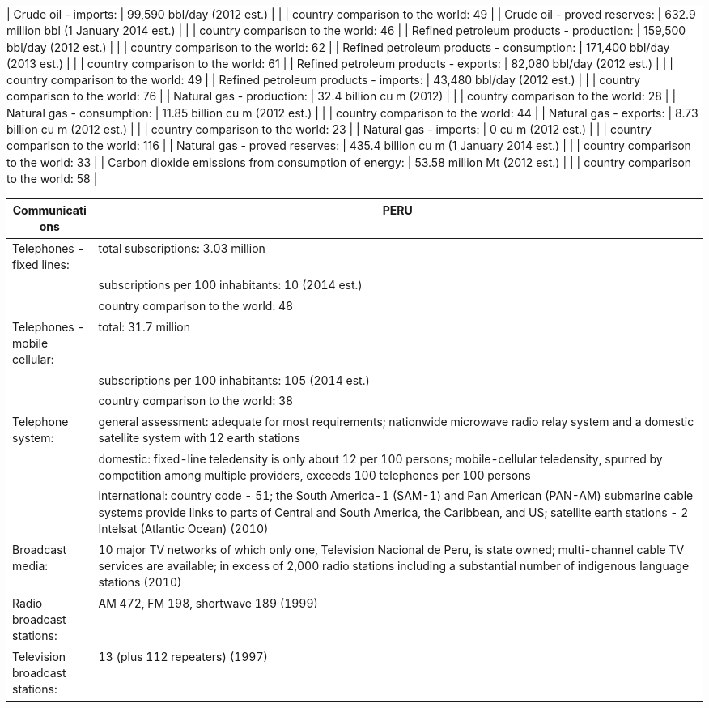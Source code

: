 | Crude oil - imports: | 99,590 bbl/day (2012 est.) |
| | country comparison to the world:  49 |
| Crude oil - proved reserves: | 632.9 million bbl (1 January 2014 est.) |
| | country comparison to the world:  46 |
| Refined petroleum products - production: | 159,500 bbl/day (2012 est.) |
| | country comparison to the world:  62 |
| Refined petroleum products - consumption: | 171,400 bbl/day (2013 est.) |
| | country comparison to the world:  61 |
| Refined petroleum products - exports: | 82,080 bbl/day (2012 est.) |
| | country comparison to the world:  49 |
| Refined petroleum products - imports: | 43,480 bbl/day (2012 est.) |
| | country comparison to the world:  76 |
| Natural gas - production: | 32.4 billion cu m (2012) |
| | country comparison to the world:  28 |
| Natural gas - consumption: | 11.85 billion cu m (2012 est.) |
| | country comparison to the world:  44 |
| Natural gas - exports: | 8.73 billion cu m (2012 est.) |
| | country comparison to the world:  23 |
| Natural gas - imports: | 0 cu m (2012 est.) |
| | country comparison to the world:  116 |
| Natural gas - proved reserves: | 435.4 billion cu m (1 January 2014 est.) |
| | country comparison to the world:  33 |
| Carbon dioxide emissions from consumption of energy: | 53.58 million Mt (2012 est.) |
| | country comparison to the world:  58 |

| Communications | PERU |
| --- | --- |
| Telephones - fixed lines: | total subscriptions: 3.03 million |
| | subscriptions per 100 inhabitants: 10 (2014 est.) |
| | country comparison to the world:  48 |
| Telephones - mobile cellular: | total: 31.7 million |
| | subscriptions per 100 inhabitants: 105 (2014 est.) |
| | country comparison to the world:  38 |
| Telephone system: | general assessment: adequate for most requirements; nationwide microwave radio relay system and a domestic satellite system with 12 earth stations |
| | domestic: fixed-line teledensity is only about 12 per 100 persons; mobile-cellular teledensity, spurred by competition among multiple providers, exceeds 100 telephones per 100 persons |
| | international: country code - 51; the South America-1 (SAM-1) and Pan American (PAN-AM) submarine cable systems provide links to parts of Central and South America, the Caribbean, and US; satellite earth stations - 2 Intelsat (Atlantic Ocean) (2010) |
| Broadcast media: | 10 major TV networks of which only one, Television Nacional de Peru, is state owned; multi-channel cable TV services are available; in excess of 2,000 radio stations including a substantial number of indigenous language stations (2010) |
| Radio broadcast stations: | AM 472, FM 198, shortwave 189 (1999) |
| Television broadcast stations: | 13 (plus 112 repeaters) (1997) |